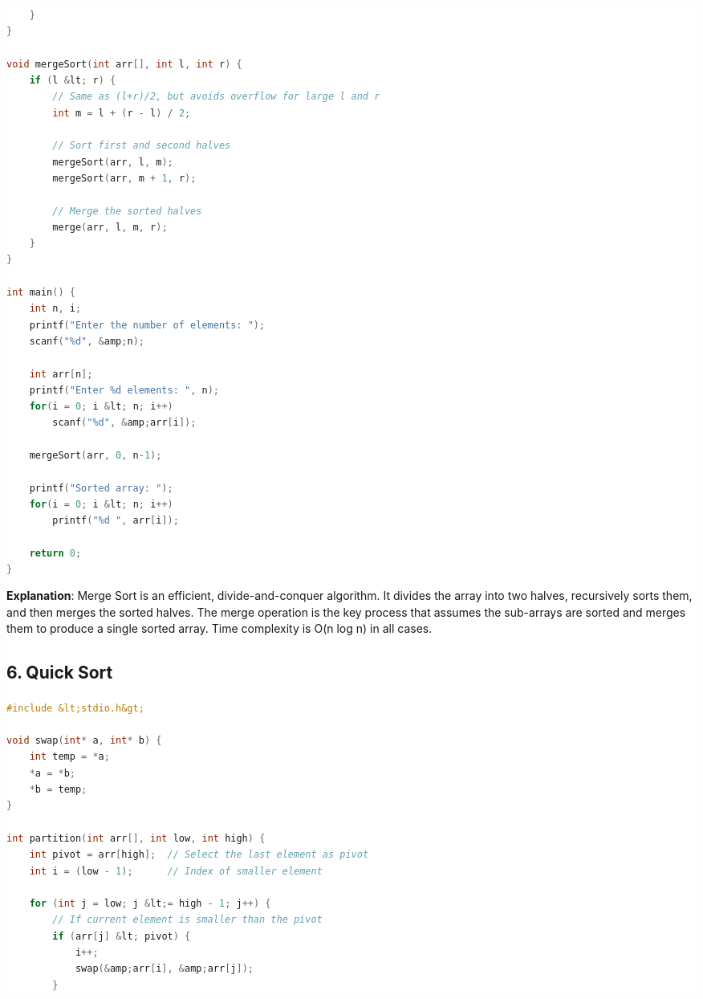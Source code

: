 ```c
    }
}

void mergeSort(int arr[], int l, int r) {
    if (l &lt; r) {
        // Same as (l+r)/2, but avoids overflow for large l and r
        int m = l + (r - l) / 2;
        
        // Sort first and second halves
        mergeSort(arr, l, m);
        mergeSort(arr, m + 1, r);
        
        // Merge the sorted halves
        merge(arr, l, m, r);
    }
}

int main() {
    int n, i;
    printf("Enter the number of elements: ");
    scanf("%d", &amp;n);
    
    int arr[n];
    printf("Enter %d elements: ", n);
    for(i = 0; i &lt; n; i++)
        scanf("%d", &amp;arr[i]);
    
    mergeSort(arr, 0, n-1);
    
    printf("Sorted array: ");
    for(i = 0; i &lt; n; i++)
        printf("%d ", arr[i]);
    
    return 0;
}
```

**Explanation**: Merge Sort is an efficient, divide-and-conquer algorithm. It divides the array into two halves, recursively sorts them, and then merges the sorted halves. The merge operation is the key process that assumes the sub-arrays are sorted and merges them to produce a single sorted array. Time complexity is O(n log n) in all cases.

## 6. Quick Sort

```c
#include &lt;stdio.h&gt;

void swap(int* a, int* b) {
    int temp = *a;
    *a = *b;
    *b = temp;
}

int partition(int arr[], int low, int high) {
    int pivot = arr[high];  // Select the last element as pivot
    int i = (low - 1);      // Index of smaller element
    
    for (int j = low; j &lt;= high - 1; j++) {
        // If current element is smaller than the pivot
        if (arr[j] &lt; pivot) {
            i++;
            swap(&amp;arr[i], &amp;arr[j]);
        }
```

[^1]: https://pplx-res.cloudinary.com/image/upload/v1744099646/user_uploads/gmuJCFXdvOdtBTW/WhatsApp-Image-2025-04-06-at-16.26.25.jpg